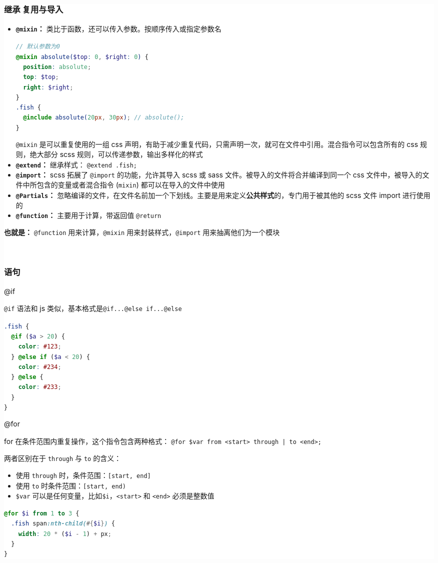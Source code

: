 ### 继承 复用与导入

- **`@mixin`：** 类比于函数，还可以传入参数。按顺序传入或指定参数名
  ```scss {.line-numbers}
  // 默认参数为0
  @mixin absolute($top: 0, $right: 0) {
    position: absolute;
    top: $top;
    right: $right;
  }
  .fish {
    @include absolute(20px, 30px); // absolute();
  }
  ```
  `@mixin` 是可以重复使用的一组 css 声明，有助于减少重复代码，只需声明一次，就可在文件中引用。混合指令可以包含所有的 css 规则，绝大部分 scss 规则，可以传递参数，输出多样化的样式
- **`@extend`：** 继承样式： `@extend .fish;`
- **`@import`：** scss 拓展了 `@import` 的功能，允许其导入 scss 或 sass 文件。被导入的文件将合并编译到同一个 css 文件中，被导入的文件中所包含的变量或者混合指令 (`mixin`) 都可以在导入的文件中使用
- **`@Partials`：** 忽略编译的文件，在文件名前加一个下划线。主要是用来定义**公共样式**的，专门用于被其他的 scss 文件 import 进行使用的
- **`@function`：** 主要用于计算，带返回值 `@return`

**也就是：** `@function` 用来计算，`@mixin` 用来封装样式，`@import` 用来抽离他们为一个模块

<br>

### 语句

<div class="h5">@if</div>

`@if` 语法和 js 类似，基本格式是`@if...@else if...@else`

```scss {.line-numbers}
.fish {
  @if ($a > 20) {
    color: #123;
  } @else if ($a < 20) {
    color: #234;
  } @else {
    color: #233;
  }
}
```

<div class="h5">@for</div>

for 在条件范围内重复操作，这个指令包含两种格式： `@for $var from <start> through | to <end>;`

两者区别在于 `through` 与 `to` 的含义：

- 使用 `through` 时，条件范围：`[start, end]`
- 使用 `to` 时条件范围：`[start, end)`
- `$var` 可以是任何变量，比如`$i`，`<start>` 和 `<end>` 必须是整数值

```scss {.line-numbers}
@for $i from 1 to 3 {
  .fish span:nth-child(#{$i}) {
    width: 20 * ($i - 1) + px;
  }
}
```
